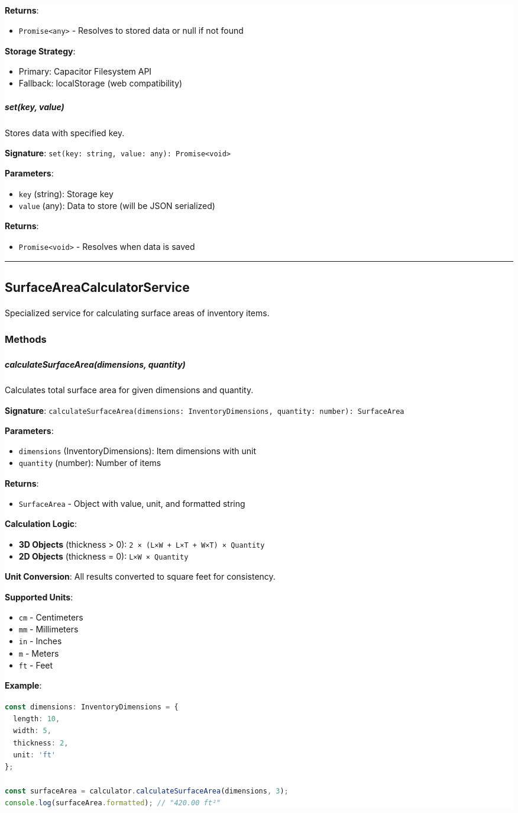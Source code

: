**Returns**: 
- `Promise<any>` - Resolves to stored data or null if not found

**Storage Strategy**:
- Primary: Capacitor Filesystem API
- Fallback: localStorage (web compatibility)

##### set(key, value)
Stores data with specified key.

**Signature**: `set(key: string, value: any): Promise<void>`

**Parameters**:
- `key` (string): Storage key
- `value` (any): Data to store (will be JSON serialized)

**Returns**: 
- `Promise<void>` - Resolves when data is saved

---

## SurfaceAreaCalculatorService

Specialized service for calculating surface areas of inventory items.

### Methods

##### calculateSurfaceArea(dimensions, quantity)
Calculates total surface area for given dimensions and quantity.

**Signature**: `calculateSurfaceArea(dimensions: InventoryDimensions, quantity: number): SurfaceArea`

**Parameters**:
- `dimensions` (InventoryDimensions): Item dimensions with unit
- `quantity` (number): Number of items

**Returns**: 
- `SurfaceArea` - Object with value, unit, and formatted string

**Calculation Logic**:
- **3D Objects** (thickness > 0): `2 × (L×W + L×T + W×T) × Quantity`
- **2D Objects** (thickness = 0): `L×W × Quantity`

**Unit Conversion**:
All results converted to square feet for consistency.

**Supported Units**:
- `cm` - Centimeters
- `mm` - Millimeters
- `in` - Inches
- `m` - Meters
- `ft` - Feet

**Example**:
```typescript
const dimensions: InventoryDimensions = {
  length: 10,
  width: 5,
  thickness: 2,
  unit: 'ft'
};

const surfaceArea = calculator.calculateSurfaceArea(dimensions, 3);
console.log(surfaceArea.formatted); // "420.00 ft²"
```
